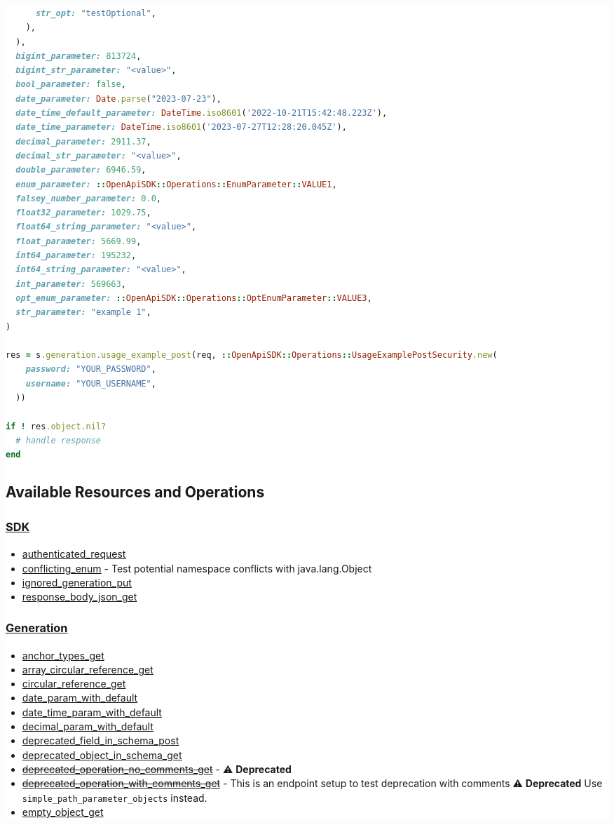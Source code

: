 ```ruby
      str_opt: "testOptional",
    ),
  ),
  bigint_parameter: 813724,
  bigint_str_parameter: "<value>",
  bool_parameter: false,
  date_parameter: Date.parse("2023-07-23"),
  date_time_default_parameter: DateTime.iso8601('2022-10-21T15:42:48.223Z'),
  date_time_parameter: DateTime.iso8601('2023-07-27T12:28:20.045Z'),
  decimal_parameter: 2911.37,
  decimal_str_parameter: "<value>",
  double_parameter: 6946.59,
  enum_parameter: ::OpenApiSDK::Operations::EnumParameter::VALUE1,
  falsey_number_parameter: 0.0,
  float32_parameter: 1029.75,
  float64_string_parameter: "<value>",
  float_parameter: 5669.99,
  int64_parameter: 195232,
  int64_string_parameter: "<value>",
  int_parameter: 569663,
  opt_enum_parameter: ::OpenApiSDK::Operations::OptEnumParameter::VALUE3,
  str_parameter: "example 1",
)
    
res = s.generation.usage_example_post(req, ::OpenApiSDK::Operations::UsageExamplePostSecurity.new(
    password: "YOUR_PASSWORD",
    username: "YOUR_USERNAME",
  ))

if ! res.object.nil?
  # handle response
end

```



## Available Resources and Operations

### [SDK](docs/sdks/sdk/README.md)

* [authenticated_request](docs/sdks/sdk/README.md#authenticated_request)
* [conflicting_enum](docs/sdks/sdk/README.md#conflicting_enum) - Test potential namespace conflicts with java.lang.Object
* [ignored_generation_put](docs/sdks/sdk/README.md#ignored_generation_put)
* [response_body_json_get](docs/sdks/sdk/README.md#response_body_json_get)

### [Generation](docs/sdks/generation/README.md)

* [anchor_types_get](docs/sdks/generation/README.md#anchor_types_get)
* [array_circular_reference_get](docs/sdks/generation/README.md#array_circular_reference_get)
* [circular_reference_get](docs/sdks/generation/README.md#circular_reference_get)
* [date_param_with_default](docs/sdks/generation/README.md#date_param_with_default)
* [date_time_param_with_default](docs/sdks/generation/README.md#date_time_param_with_default)
* [decimal_param_with_default](docs/sdks/generation/README.md#decimal_param_with_default)
* [deprecated_field_in_schema_post](docs/sdks/generation/README.md#deprecated_field_in_schema_post)
* [deprecated_object_in_schema_get](docs/sdks/generation/README.md#deprecated_object_in_schema_get)
* [~~deprecated_operation_no_comments_get~~](docs/sdks/generation/README.md#deprecated_operation_no_comments_get) - :warning: **Deprecated**
* [~~deprecated_operation_with_comments_get~~](docs/sdks/generation/README.md#deprecated_operation_with_comments_get) - This is an endpoint setup to test deprecation with comments :warning: **Deprecated** Use `simple_path_parameter_objects` instead.
* [empty_object_get](docs/sdks/generation/README.md#empty_object_get)